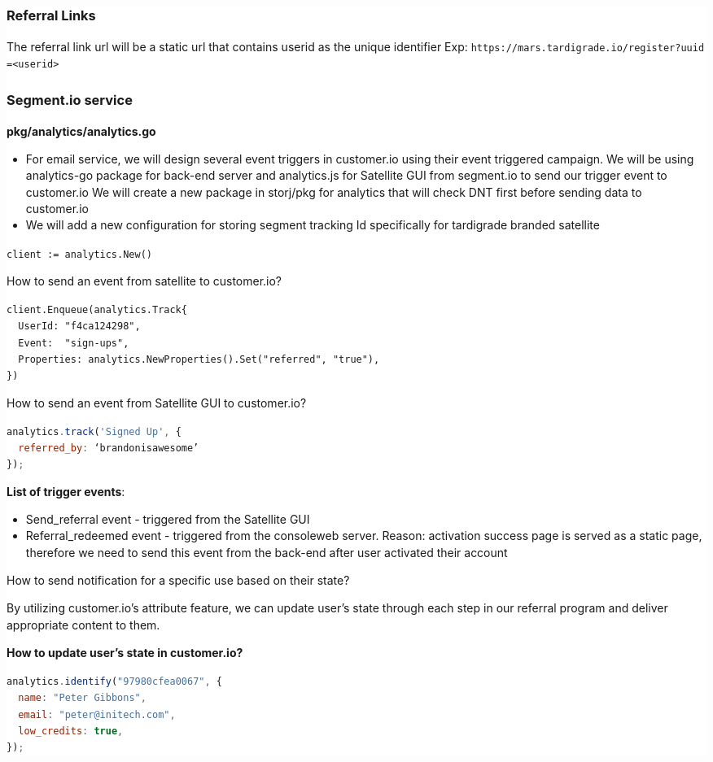 ### Referral Links

The referral link url will be a static url that contains userid as the unique identifier
Exp: `https://mars.tardigrade.io/register?uuid=<userid>`

### Segment.io service

**pkg/analytics/analytics.go**

- For email service, we will design several event triggers in customer.io using their event triggered campaign. We will be using analytics-go package for back-end server and analytics.js for Satellite GUI from segment.io to send our trigger event to customer.io We will create a new package in storj/pkg for analytics that will check DNT first before sending data to customer.io
- We will add a new configuration for storing segment tracking Id specifically for tardigrade branded satellite

```golang
client := analytics.New()
```

How to send an event from satellite to customer.io?

```golang
client.Enqueue(analytics.Track{
  UserId: "f4ca124298",
  Event:  "sign-ups",
  Properties: analytics.NewProperties().Set("referred", "true"),
})
```

How to send an event from Satellite GUI to customer.io?

```javascript
analytics.track('Signed Up', {
  referred_by: ‘brandonisawesome’
});
```

**List of trigger events**:
- Send_referral event - triggered from the Satellite GUI
- Referral_redeemed event - triggered from the consoleweb server.
Reason: activation success page is served as a static page, therefore we need to send this event from the back-end after user activated their account

How to send notification for a specific use based on their state?

By utilizing customer.io’s attribute feature, we can update user’s state through each step in our referral program and deliver appropriate content to them.

**How to update user’s state in customer.io?**

```javascript
analytics.identify("97980cfea0067", {
  name: "Peter Gibbons",
  email: "peter@initech.com",
  low_credits: true,
});
```

